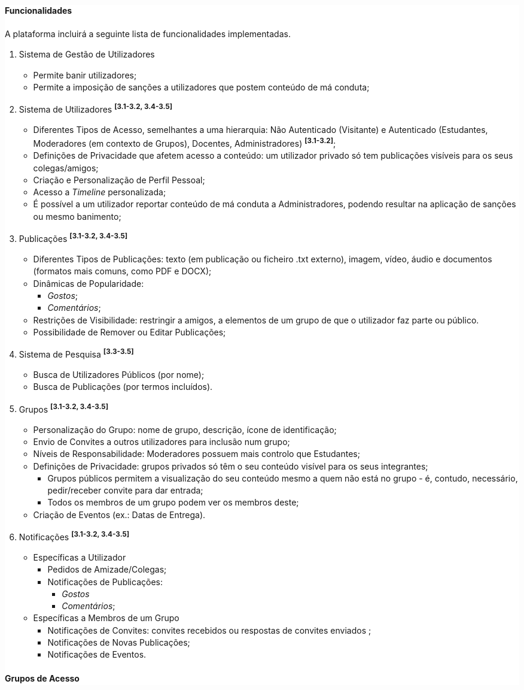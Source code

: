 #### **Funcionalidades**

A plataforma incluirá a seguinte lista de funcionalidades implementadas.

1. Sistema de Gestão de Utilizadores
   - Permite banir utilizadores;
   - Permite a imposição de sanções a utilizadores que postem conteúdo de má conduta;

2. Sistema de Utilizadores <sup>**[3.1-3.2, 3.4-3.5]**</sup>
   - Diferentes Tipos de Acesso, semelhantes a uma hierarquia: Não Autenticado (Visitante) e Autenticado (Estudantes, Moderadores (em contexto de Grupos), Docentes, Administradores) <sup>**[3.1-3.2]**</sup>;
   - Definições de Privacidade que afetem acesso a conteúdo: um utilizador privado só tem publicações visíveis para os seus colegas/amigos;
   - Criação e Personalização de Perfil Pessoal;
   - Acesso a *Timeline* personalizada;
   - É possível a um utilizador reportar conteúdo de má conduta a Administradores, podendo resultar na aplicação de sanções ou mesmo banimento; 
3. Publicações <sup>**[3.1-3.2, 3.4-3.5]**</sup>
   - Diferentes Tipos de Publicações: texto (em publicação ou ficheiro .txt externo), imagem, vídeo, áudio e documentos (formatos mais comuns, como PDF e DOCX);
   - Dinâmicas de Popularidade:
     - *Gostos*;
     - *Comentários*;
   - Restrições de Visibilidade: restringir a amigos, a elementos de um grupo de que o utilizador faz parte ou público.
   - Possibilidade de Remover ou Editar Publicações;
4. Sistema de Pesquisa <sup>**[3.3-3.5]**</sup>
   - Busca de Utilizadores Públicos (por nome);
   - Busca de Publicações (por termos incluídos).
5. Grupos <sup>**[3.1-3.2, 3.4-3.5]**</sup>
   - Personalização do Grupo: nome de grupo, descrição, ícone de identificação;
   - Envio de Convites a outros utilizadores para inclusão num grupo;
   - Níveis de Responsabilidade: Moderadores possuem mais controlo que Estudantes;
   - Definições de Privacidade: grupos privados só têm o seu conteúdo visível para os seus integrantes;
     - Grupos públicos permitem a visualização do seu conteúdo mesmo a quem não está no grupo - é, contudo, necessário, pedir/receber convite para dar entrada;
     - Todos os membros de um grupo podem ver os membros deste;
   - Criação de Eventos (ex.: Datas de Entrega).
6. Notificações <sup>**[3.1-3.2, 3.4-3.5]**</sup>
   - Específicas a Utilizador
     - Pedidos de Amizade/Colegas;
     - Notificações de Publicações:
       - *Gostos*
       - *Comentários*;
   - Específicas a Membros de um Grupo
     - Notificações de Convites: convites recebidos ou respostas de convites enviados ;
     - Notificações de Novas Publicações;
     - Notificações de Eventos.

#### **Grupos de Acesso**
